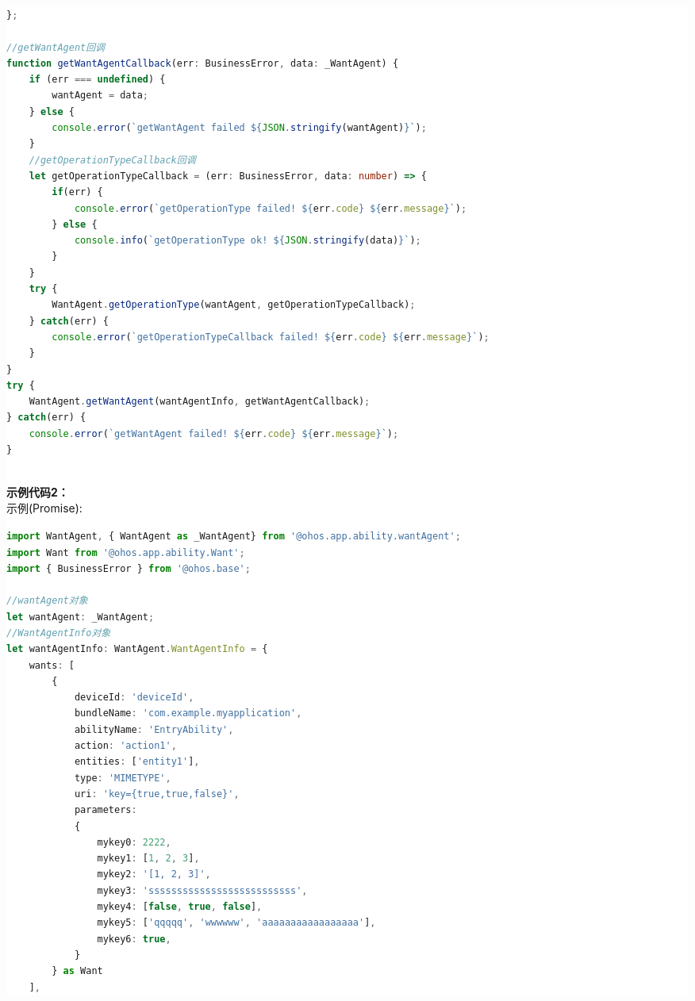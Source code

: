 ```ts    
};  
  
//getWantAgent回调  
function getWantAgentCallback(err: BusinessError, data: _WantAgent) {  
    if (err === undefined) {  
        wantAgent = data;  
    } else {  
        console.error(`getWantAgent failed ${JSON.stringify(wantAgent)}`);  
    }  
    //getOperationTypeCallback回调  
    let getOperationTypeCallback = (err: BusinessError, data: number) => {  
        if(err) {  
            console.error(`getOperationType failed! ${err.code} ${err.message}`);  
        } else {  
            console.info(`getOperationType ok! ${JSON.stringify(data)}`);  
        }  
    }  
    try {  
        WantAgent.getOperationType(wantAgent, getOperationTypeCallback);  
    } catch(err) {  
        console.error(`getOperationTypeCallback failed! ${err.code} ${err.message}`);  
    }  
}  
try {  
    WantAgent.getWantAgent(wantAgentInfo, getWantAgentCallback);  
} catch(err) {  
    console.error(`getWantAgent failed! ${err.code} ${err.message}`);  
}  
    
```    
  
    
 **示例代码2：**   
示例(Promise):  
```ts    
import WantAgent, { WantAgent as _WantAgent} from '@ohos.app.ability.wantAgent';  
import Want from '@ohos.app.ability.Want';  
import { BusinessError } from '@ohos.base';  
  
//wantAgent对象  
let wantAgent: _WantAgent;  
//WantAgentInfo对象  
let wantAgentInfo: WantAgent.WantAgentInfo = {  
    wants: [  
        {  
            deviceId: 'deviceId',  
            bundleName: 'com.example.myapplication',  
            abilityName: 'EntryAbility',  
            action: 'action1',  
            entities: ['entity1'],  
            type: 'MIMETYPE',  
            uri: 'key={true,true,false}',  
            parameters:  
            {  
                mykey0: 2222,  
                mykey1: [1, 2, 3],  
                mykey2: '[1, 2, 3]',  
                mykey3: 'ssssssssssssssssssssssssss',  
                mykey4: [false, true, false],  
                mykey5: ['qqqqq', 'wwwwww', 'aaaaaaaaaaaaaaaaa'],  
                mykey6: true,  
            }  
        } as Want  
    ],  
```